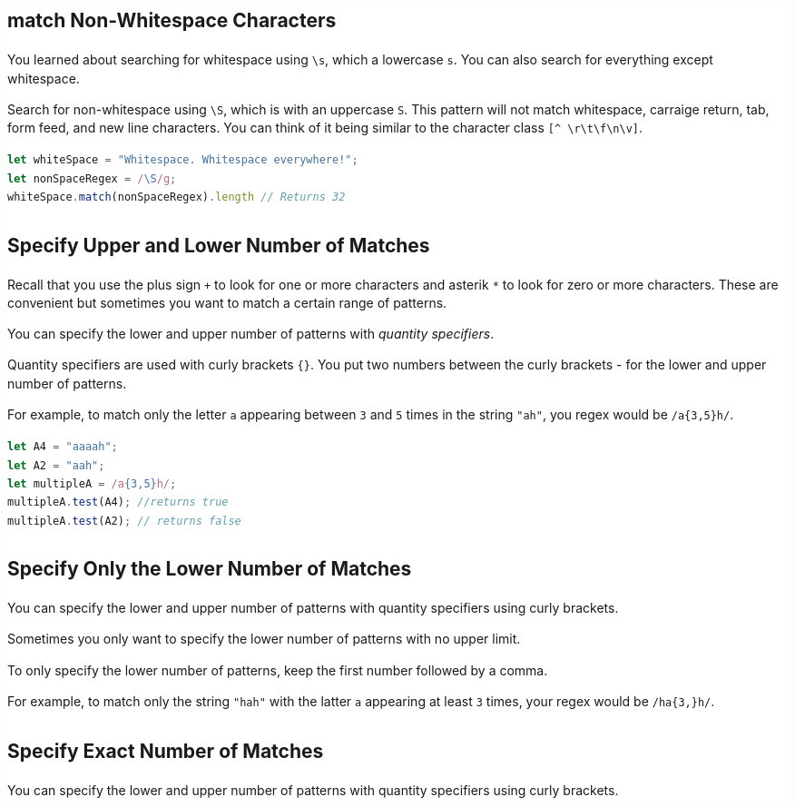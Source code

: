 ## match Non-Whitespace Characters

You learned about searching for whitespace using `\s`, which a lowercase `s`. 
You can also search for everything except whitespace.

Search for non-whitespace using `\S`, which is with an uppercase `S`. 
This pattern will not match whitespace, carraige return, tab, form feed, and new line characters.
You can think of it being similar to the character class `[^ \r\t\f\n\v]`.

```js
let whiteSpace = "Whitespace. Whitespace everywhere!";
let nonSpaceRegex = /\S/g;
whiteSpace.match(nonSpaceRegex).length // Returns 32
```

## Specify Upper and Lower Number of Matches

Recall that you use 
the plus sign `+` to look for one or more characters 
and asterik `*` to look for zero or more characters.
These are convenient but sometimes you want to match a certain range of patterns.

You can specify the lower and upper number of patterns with *quantity specifiers*.

Quantity specifiers are used with curly brackets `{}`. You put two numbers between the curly brackets - for the lower and upper number of patterns.

For example, to match only the letter `a` appearing between `3` and `5` times in the string `"ah"`, you regex would be `/a{3,5}h/`.

```js
let A4 = "aaaah";
let A2 = "aah";
let multipleA = /a{3,5}h/;
multipleA.test(A4); //returns true
multipleA.test(A2); // returns false
```

## Specify Only the Lower Number of Matches

You can specify the lower and upper number of patterns with quantity specifiers using curly brackets.

Sometimes you only want to specify the lower number of patterns with no upper limit.

To only specify the lower number of patterns, keep the first number followed by a comma.

For example, to match only the string `"hah"` with the latter `a` appearing at least `3` times, your regex would be `/ha{3,}h/`.

## Specify Exact Number of Matches

You can specify the lower and upper number of patterns with quantity specifiers using curly brackets.
